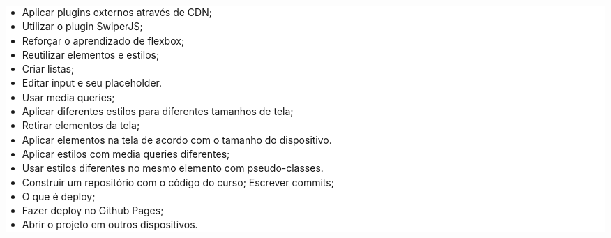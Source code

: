 * Aplicar plugins externos através de CDN;
* Utilizar o plugin SwiperJS;
* Reforçar o aprendizado de flexbox;
* Reutilizar elementos e estilos;
* Criar listas;
* Editar input e seu placeholder.
* Usar media queries;
* Aplicar diferentes estilos para diferentes tamanhos de tela;
* Retirar elementos da tela;
* Aplicar elementos na tela de acordo com o tamanho do dispositivo.
* Aplicar estilos com media queries diferentes;
* Usar estilos diferentes no mesmo elemento com pseudo-classes.
* Construir um repositório com o código do curso;
Escrever commits;
* O que é deploy;
* Fazer deploy no Github Pages;
* Abrir o projeto em outros dispositivos.





